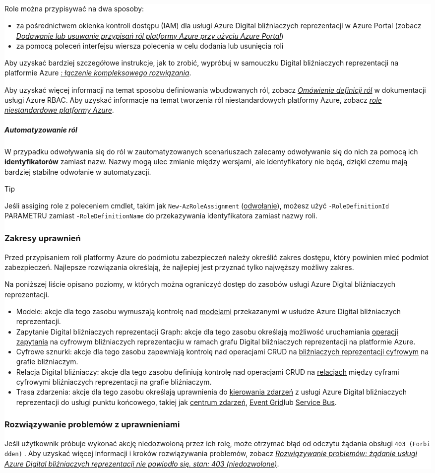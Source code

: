 Role można przypisywać na dwa sposoby:
* za pośrednictwem okienka kontroli dostępu (IAM) dla usługi Azure Digital bliźniaczych reprezentacji w Azure Portal (zobacz [*Dodawanie lub usuwanie przypisań ról platformy Azure przy użyciu Azure Portal*](../role-based-access-control/role-assignments-portal.md))
* za pomocą poleceń interfejsu wiersza polecenia w celu dodania lub usunięcia roli

Aby uzyskać bardziej szczegółowe instrukcje, jak to zrobić, wypróbuj w samouczku Digital bliźniaczych reprezentacji na platformie Azure [*: łączenie kompleksowego rozwiązania*](tutorial-end-to-end.md).

Aby uzyskać więcej informacji na temat sposobu definiowania wbudowanych ról, zobacz [*Omówienie definicji ról*](../role-based-access-control/role-definitions.md) w dokumentacji usługi Azure RBAC. Aby uzyskać informacje na temat tworzenia ról niestandardowych platformy Azure, zobacz [*role niestandardowe platformy Azure*](../role-based-access-control/custom-roles.md).

##### <a name="automating-roles"></a>Automatyzowanie ról

W przypadku odwoływania się do ról w zautomatyzowanych scenariuszach zalecamy odwoływanie się do nich za pomocą ich **identyfikatorów** zamiast nazw. Nazwy mogą ulec zmianie między wersjami, ale identyfikatory nie będą, dzięki czemu mają bardziej stabilne odwołanie w automatyzacji.

> [!TIP]
> Jeśli assiging role z poleceniem cmdlet, takim jak `New-AzRoleAssignment` ([odwołanie](/powershell/module/az.resources/new-azroleassignment)), możesz użyć `-RoleDefinitionId` PARAMETRU zamiast `-RoleDefinitionName` do przekazywania identyfikatora zamiast nazwy roli.

### <a name="permission-scopes"></a>Zakresy uprawnień

Przed przypisaniem roli platformy Azure do podmiotu zabezpieczeń należy określić zakres dostępu, który powinien mieć podmiot zabezpieczeń. Najlepsze rozwiązania określają, że najlepiej jest przyznać tylko najwęższy możliwy zakres.

Na poniższej liście opisano poziomy, w których można ograniczyć dostęp do zasobów usługi Azure Digital bliźniaczych reprezentacji.
* Modele: akcje dla tego zasobu wymuszają kontrolę nad [modelami](concepts-models.md) przekazanymi w usłudze Azure Digital bliźniaczych reprezentacji.
* Zapytanie Digital bliźniaczych reprezentacji Graph: akcje dla tego zasobu określają możliwość uruchamiania [operacji zapytania](concepts-query-language.md) na cyfrowym bliźniaczych reprezentacjiu w ramach grafu Digital bliźniaczych reprezentacji na platformie Azure.
* Cyfrowe sznurki: akcje dla tego zasobu zapewniają kontrolę nad operacjami CRUD na [bliźniaczych reprezentacji cyfrowym](concepts-twins-graph.md) na grafie bliźniaczym.
* Relacja Digital bliźniaczy: akcje dla tego zasobu definiują kontrolę nad operacjami CRUD na [relacjach](concepts-twins-graph.md) między cyframi cyfrowymi bliźniaczych reprezentacji na grafie bliźniaczym.
* Trasa zdarzenia: akcje dla tego zasobu określają uprawnienia do [kierowania zdarzeń](concepts-route-events.md) z usługi Azure Digital bliźniaczych reprezentacji do usługi punktu końcowego, takiej jak [centrum zdarzeń](../event-hubs/event-hubs-about.md), [Event Grid](../event-grid/overview.md)lub [Service Bus](../service-bus-messaging/service-bus-messaging-overview.md).

### <a name="troubleshooting-permissions"></a>Rozwiązywanie problemów z uprawnieniami

Jeśli użytkownik próbuje wykonać akcję niedozwoloną przez ich rolę, może otrzymać błąd od odczytu żądania obsługi `403 (Forbidden)` . Aby uzyskać więcej informacji i kroków rozwiązywania problemów, zobacz [*Rozwiązywanie problemów: żądanie usługi Azure Digital bliźniaczych reprezentacji nie powiodło się. stan: 403 (niedozwolone)*](troubleshoot-error-403.md).
